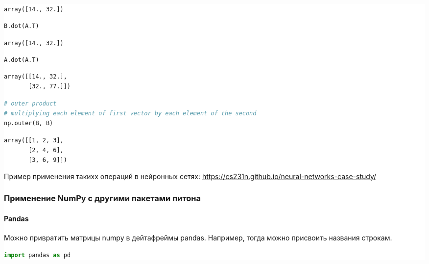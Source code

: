 


    array([14., 32.])




```python
B.dot(A.T)

```




    array([14., 32.])




```python
A.dot(A.T)

```




    array([[14., 32.],
           [32., 77.]])




```python
# outer product
# multiplying each element of first vector by each element of the second
np.outer(B, B)


```




    array([[1, 2, 3],
           [2, 4, 6],
           [3, 6, 9]])



Пример применения такихх операций в нейронных сетях: https://cs231n.github.io/neural-networks-case-study/

### Применение NumPy с другими пакетами питона

#### Pandas

Можно привратить матрицы numpy в дейтафреймы pandas. Например, тогда можно присвоить названия строкам.


```python
import pandas as pd
```

